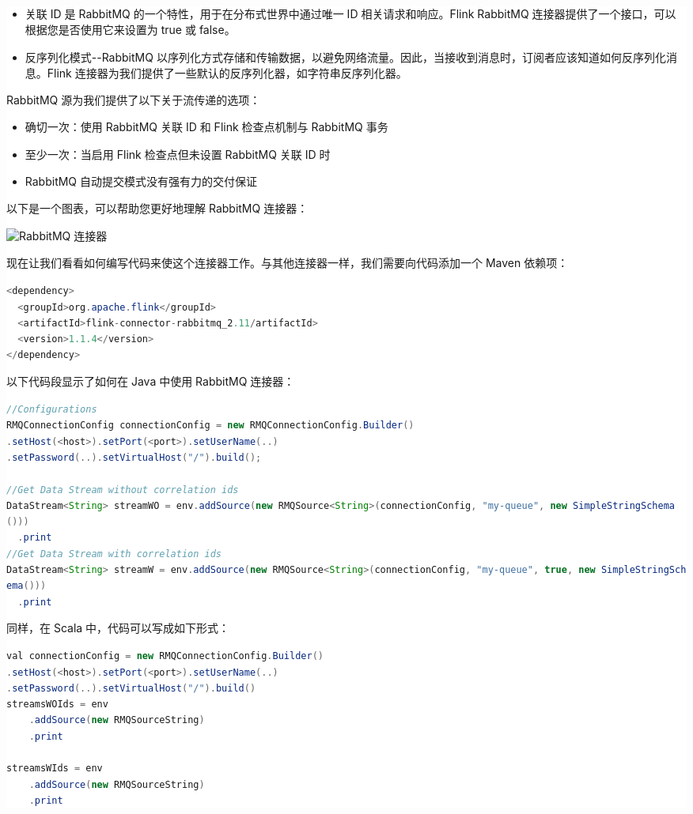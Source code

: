 +   关联 ID 是 RabbitMQ 的一个特性，用于在分布式世界中通过唯一 ID 相关请求和响应。Flink RabbitMQ 连接器提供了一个接口，可以根据您是否使用它来设置为 true 或 false。

+   反序列化模式--RabbitMQ 以序列化方式存储和传输数据，以避免网络流量。因此，当接收到消息时，订阅者应该知道如何反序列化消息。Flink 连接器为我们提供了一些默认的反序列化器，如字符串反序列化器。

RabbitMQ 源为我们提供了以下关于流传递的选项：

+   确切一次：使用 RabbitMQ 关联 ID 和 Flink 检查点机制与 RabbitMQ 事务

+   至少一次：当启用 Flink 检查点但未设置 RabbitMQ 关联 ID 时

+   RabbitMQ 自动提交模式没有强有力的交付保证

以下是一个图表，可以帮助您更好地理解 RabbitMQ 连接器：

![RabbitMQ 连接器](https://github.com/OpenDocCN/freelearn-bigdata-zh/raw/master/docs/lrn-flink/img/image_02_006.jpg)

现在让我们看看如何编写代码来使这个连接器工作。与其他连接器一样，我们需要向代码添加一个 Maven 依赖项：

```java
<dependency> 
  <groupId>org.apache.flink</groupId> 
  <artifactId>flink-connector-rabbitmq_2.11/artifactId> 
  <version>1.1.4</version> 
</dependency> 

```

以下代码段显示了如何在 Java 中使用 RabbitMQ 连接器：

```java
//Configurations 
RMQConnectionConfig connectionConfig = new RMQConnectionConfig.Builder() 
.setHost(<host>).setPort(<port>).setUserName(..) 
.setPassword(..).setVirtualHost("/").build(); 

//Get Data Stream without correlation ids 
DataStream<String> streamWO = env.addSource(new RMQSource<String>(connectionConfig, "my-queue", new SimpleStringSchema())) 
  .print 
//Get Data Stream with correlation ids 
DataStream<String> streamW = env.addSource(new RMQSource<String>(connectionConfig, "my-queue", true, new SimpleStringSchema())) 
  .print 

```

同样，在 Scala 中，代码可以写成如下形式：

```java
val connectionConfig = new RMQConnectionConfig.Builder() 
.setHost(<host>).setPort(<port>).setUserName(..) 
.setPassword(..).setVirtualHost("/").build() 
streamsWOIds = env 
    .addSource(new RMQSourceString) 
    .print 

streamsWIds = env 
    .addSource(new RMQSourceString) 
    .print 

```
